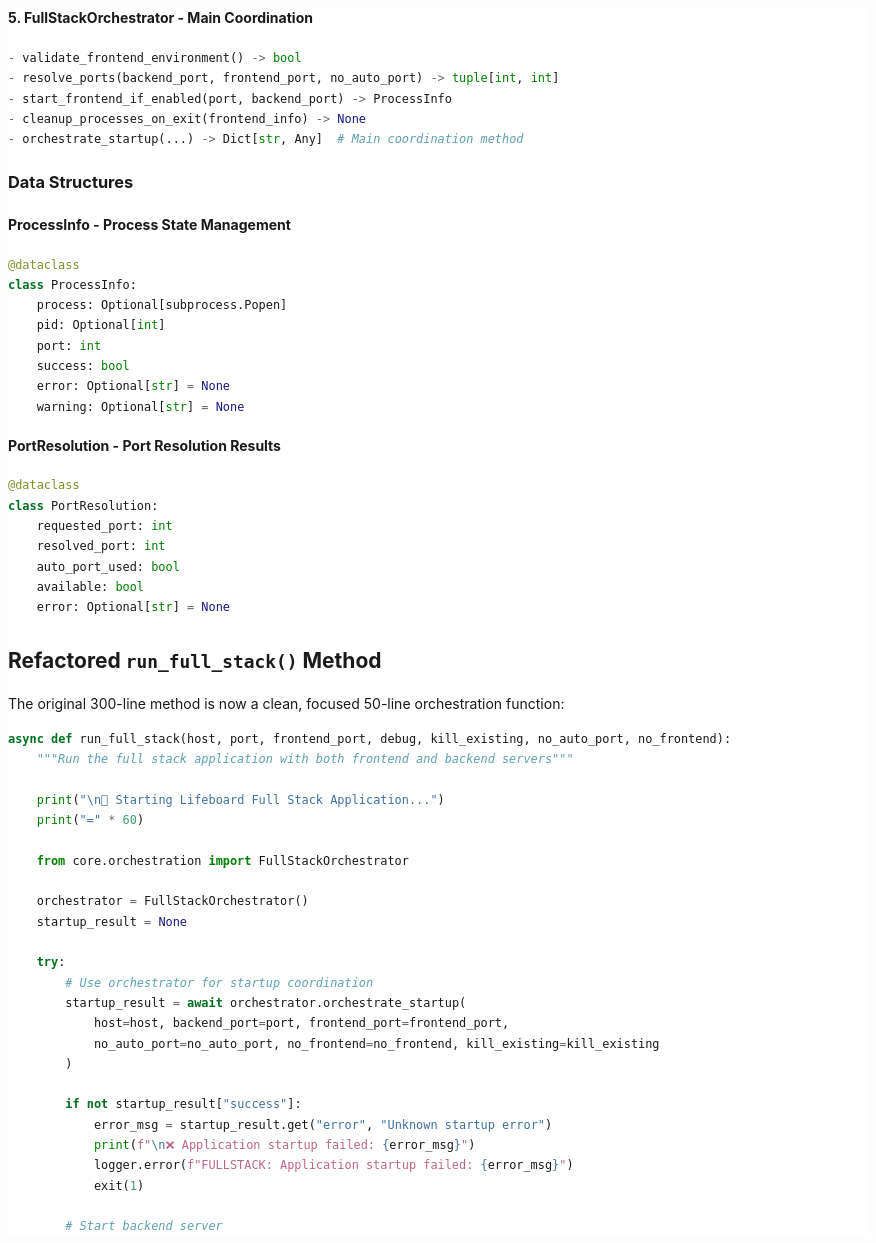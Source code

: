 #### 5. **FullStackOrchestrator** - Main Coordination
```python
- validate_frontend_environment() -> bool
- resolve_ports(backend_port, frontend_port, no_auto_port) -> tuple[int, int]
- start_frontend_if_enabled(port, backend_port) -> ProcessInfo
- cleanup_processes_on_exit(frontend_info) -> None
- orchestrate_startup(...) -> Dict[str, Any]  # Main coordination method
```

### Data Structures

#### **ProcessInfo** - Process State Management
```python
@dataclass
class ProcessInfo:
    process: Optional[subprocess.Popen]
    pid: Optional[int]
    port: int
    success: bool
    error: Optional[str] = None
    warning: Optional[str] = None
```

#### **PortResolution** - Port Resolution Results
```python
@dataclass
class PortResolution:
    requested_port: int
    resolved_port: int
    auto_port_used: bool
    available: bool
    error: Optional[str] = None
```

## Refactored `run_full_stack()` Method

The original 300-line method is now a clean, focused 50-line orchestration function:

```python
async def run_full_stack(host, port, frontend_port, debug, kill_existing, no_auto_port, no_frontend):
    """Run the full stack application with both frontend and backend servers"""
    
    print("\n🚀 Starting Lifeboard Full Stack Application...")
    print("=" * 60)
    
    from core.orchestration import FullStackOrchestrator
    
    orchestrator = FullStackOrchestrator()
    startup_result = None
    
    try:
        # Use orchestrator for startup coordination
        startup_result = await orchestrator.orchestrate_startup(
            host=host, backend_port=port, frontend_port=frontend_port,
            no_auto_port=no_auto_port, no_frontend=no_frontend, kill_existing=kill_existing
        )
        
        if not startup_result["success"]:
            error_msg = startup_result.get("error", "Unknown startup error")
            print(f"\n❌ Application startup failed: {error_msg}")
            logger.error(f"FULLSTACK: Application startup failed: {error_msg}")
            exit(1)
        
        # Start backend server
```